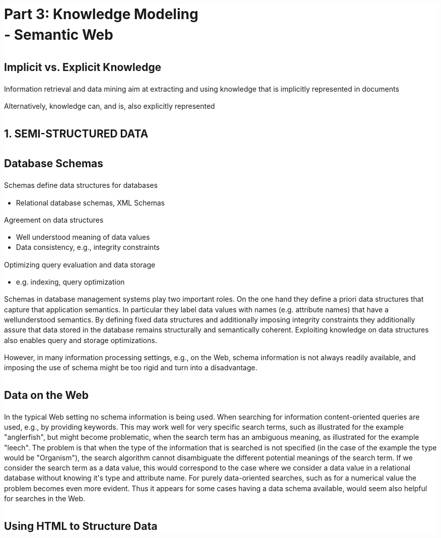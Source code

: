 # Part 3: Knowledge Modeling <br> - Semantic Web 

## Implicit vs. Explicit Knowledge

Information retrieval and data mining aim at extracting and using knowledge that is implicitly represented in documents

Alternatively, knowledge can, and is, also explicitly represented

## 1. SEMI-STRUCTURED DATA

## Database Schemas

Schemas define data structures for databases

- Relational database schemas, XML Schemas

Agreement on data structures

- Well understood meaning of data values
- Data consistency, e.g., integrity constraints

Optimizing query evaluation and data storage

- e.g. indexing, query optimization

Schemas in database management systems play two important roles. On the one hand they define a priori data structures that capture that application semantics. In particular they label data values with names (e.g. attribute names) that have a wellunderstood semantics. By defining fixed data structures and additionally imposing integrity constraints they additionally assure that data stored in the database remains structurally and semantically coherent. Exploiting knowledge on data structures also enables query and storage optimizations.

However, in many information processing settings, e.g., on the Web, schema information is not always readily available, and imposing the use of schema might be too rigid and turn into a disadvantage.

## Data on the Web

In the typical Web setting no schema information is being used. When searching for information content-oriented queries are used, e.g., by providing keywords. This may work well for very specific search terms, such as illustrated for the example "anglerfish", but might become problematic, when the search term has an ambiguous meaning, as illustrated for the example "leech". The problem is that when the type of the information that is searched is not specified (in the case of the example the type would be "Organism"), the search algorithm cannot disambiguate the different potential meanings of the search term. If we consider the search term as a data value, this would correspond to the case where we consider a data value in a relational database without knowing it's type and attribute name. For purely data-oriented searches, such as for a numerical value the problem becomes even more evident. Thus it appears for some cases having a data schema available, would seem also helpful for searches in the Web.

## Using HTML to Structure Data
